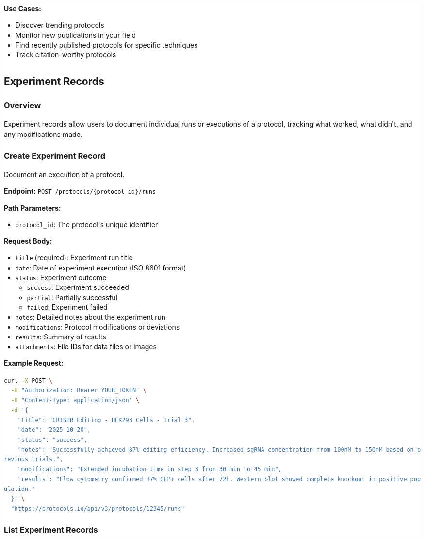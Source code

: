 **Use Cases:**
- Discover trending protocols
- Monitor new publications in your field
- Find recently published protocols for specific techniques
- Track citation-worthy protocols

## Experiment Records

### Overview

Experiment records allow users to document individual runs or executions of a protocol, tracking what worked, what didn't, and any modifications made.

### Create Experiment Record

Document an execution of a protocol.

**Endpoint:** `POST /protocols/{protocol_id}/runs`

**Path Parameters:**
- `protocol_id`: The protocol's unique identifier

**Request Body:**
- `title` (required): Experiment run title
- `date`: Date of experiment execution (ISO 8601 format)
- `status`: Experiment outcome
  - `success`: Experiment succeeded
  - `partial`: Partially successful
  - `failed`: Experiment failed
- `notes`: Detailed notes about the experiment run
- `modifications`: Protocol modifications or deviations
- `results`: Summary of results
- `attachments`: File IDs for data files or images

**Example Request:**
```bash
curl -X POST \
  -H "Authorization: Bearer YOUR_TOKEN" \
  -H "Content-Type: application/json" \
  -d '{
    "title": "CRISPR Editing - HEK293 Cells - Trial 3",
    "date": "2025-10-20",
    "status": "success",
    "notes": "Successfully achieved 87% editing efficiency. Increased sgRNA concentration from 100nM to 150nM based on previous trials.",
    "modifications": "Extended incubation time in step 3 from 30 min to 45 min",
    "results": "Flow cytometry confirmed 87% GFP+ cells after 72h. Western blot showed complete knockout in positive population."
  }' \
  "https://protocols.io/api/v3/protocols/12345/runs"
```

### List Experiment Records

